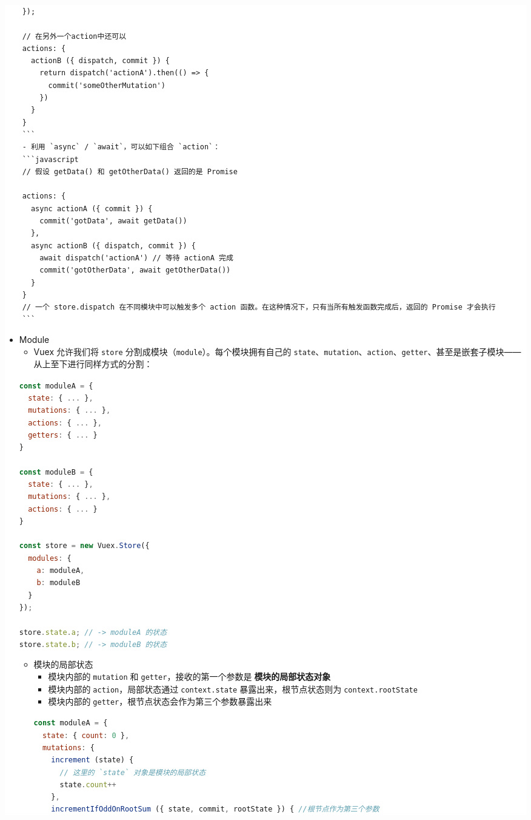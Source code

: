         });

        // 在另外一个action中还可以
        actions: {
          actionB ({ dispatch, commit }) {
            return dispatch('actionA').then(() => {
              commit('someOtherMutation')
            })
          }
        }
        ```
        - 利用 `async` / `await`，可以如下组合 `action`：
        ```javascript
        // 假设 getData() 和 getOtherData() 返回的是 Promise

        actions: {
          async actionA ({ commit }) {
            commit('gotData', await getData())
          },
          async actionB ({ dispatch, commit }) {
            await dispatch('actionA') // 等待 actionA 完成
            commit('gotOtherData', await getOtherData())
          }
        }
        // 一个 store.dispatch 在不同模块中可以触发多个 action 函数。在这种情况下，只有当所有触发函数完成后，返回的 Promise 才会执行
        ```
- Module
    + Vuex 允许我们将 `store` 分割成模块（`module`）。每个模块拥有自己的 `state`、`mutation`、`action`、`getter`、甚至是嵌套子模块——从上至下进行同样方式的分割：
    ```javascript
    const moduleA = {
      state: { ... },
      mutations: { ... },
      actions: { ... },
      getters: { ... }
    }

    const moduleB = {
      state: { ... },
      mutations: { ... },
      actions: { ... }
    }

    const store = new Vuex.Store({
      modules: {
        a: moduleA,
        b: moduleB
      }
    });

    store.state.a; // -> moduleA 的状态
    store.state.b; // -> moduleB 的状态
    ```
    + 模块的局部状态
        - 模块内部的 `mutation` 和 `getter`，接收的第一个参数是 **模块的局部状态对象**
        - 模块内部的 `action`，局部状态通过 `context.state` 暴露出来，根节点状态则为 `context.rootState`
        - 模块内部的 `getter`，根节点状态会作为第三个参数暴露出来
        ```javascript
        const moduleA = {
          state: { count: 0 },
          mutations: {
            increment (state) {
              // 这里的 `state` 对象是模块的局部状态
              state.count++
            },
            incrementIfOddOnRootSum ({ state, commit, rootState }) { //根节点作为第三个参数